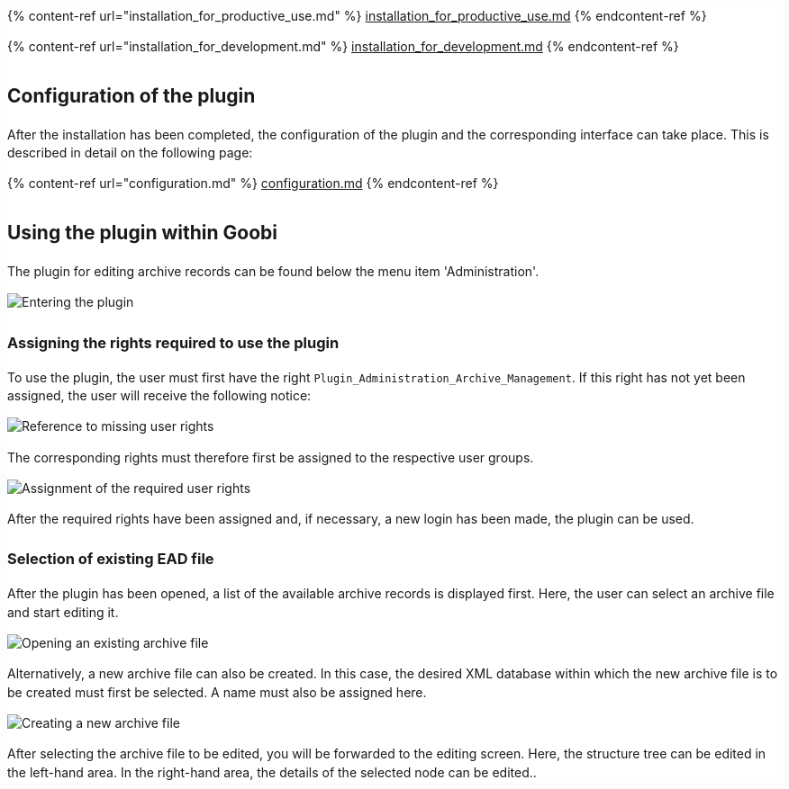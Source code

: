 {% content-ref url="installation_for_productive_use.md" %}
[installation\_for\_productive\_use.md](installation\_for\_productive\_use.md)
{% endcontent-ref %}

{% content-ref url="installation_for_development.md" %}
[installation\_for\_development.md](installation\_for\_development.md)
{% endcontent-ref %}

## Configuration of the plugin

After the installation has been completed, the configuration of the plugin and the corresponding interface can take place. This is described in detail on the following page:

{% content-ref url="configuration.md" %}
[configuration.md](configuration.md)
{% endcontent-ref %}

## Using the plugin within Goobi

The plugin for editing archive records can be found below the menu item 'Administration'.

![Entering the plugin](../../.gitbook/assets/intranda\_administration\_archive\_management\_03\_en.png)

### Assigning the rights required to use the plugin

To use the plugin, the user must first have the right `Plugin_Administration_Archive_Management`. If this right has not yet been assigned, the user will receive the following notice:

![Reference to missing user rights](../../.gitbook/assets/intranda\_administration\_archive\_management\_01\_en.png)

The corresponding rights must therefore first be assigned to the respective user groups.

![Assignment of the required user rights](../../.gitbook/assets/intranda\_administration\_archive\_management\_02\_en.png)

After the required rights have been assigned and, if necessary, a new login has been made, the plugin can be used.

### Selection of existing EAD file

After the plugin has been opened, a list of the available archive records is displayed first. Here, the user can select an archive file and start editing it.

![Opening an existing archive file](../../.gitbook/assets/intranda\_administration\_archive\_management\_05\_en.png)

Alternatively, a new archive file can also be created. In this case, the desired XML database within which the new archive file is to be created must first be selected. A name must also be assigned here.

![Creating a new archive file](../../.gitbook/assets/intranda\_administration\_archive\_management\_04\_en.png)

After selecting the archive file to be edited, you will be forwarded to the editing screen. Here, the structure tree can be edited in the left-hand area. In the right-hand area, the details of the selected node can be edited..
